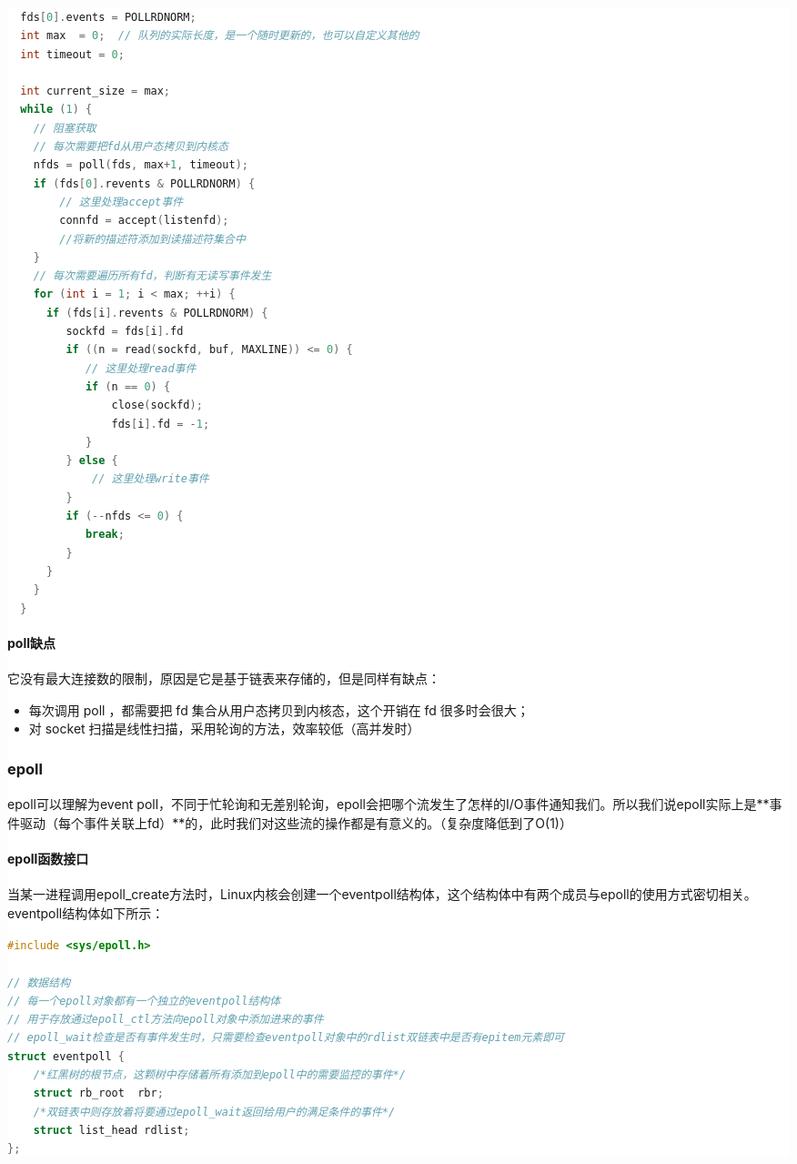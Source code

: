 ```cpp
  fds[0].events = POLLRDNORM;
  int max  = 0;  // 队列的实际长度，是一个随时更新的，也可以自定义其他的
  int timeout = 0;

  int current_size = max;
  while (1) {
    // 阻塞获取
    // 每次需要把fd从用户态拷贝到内核态
    nfds = poll(fds, max+1, timeout);
    if (fds[0].revents & POLLRDNORM) {
        // 这里处理accept事件
        connfd = accept(listenfd);
        //将新的描述符添加到读描述符集合中
    }
    // 每次需要遍历所有fd，判断有无读写事件发生
    for (int i = 1; i < max; ++i) {     
      if (fds[i].revents & POLLRDNORM) { 
         sockfd = fds[i].fd
         if ((n = read(sockfd, buf, MAXLINE)) <= 0) {
            // 这里处理read事件
            if (n == 0) {
                close(sockfd);
                fds[i].fd = -1;
            }
         } else {
             // 这里处理write事件     
         }
         if (--nfds <= 0) {
            break;       
         }   
      }
    }
  }
```

#### poll缺点

它没有最大连接数的限制，原因是它是基于链表来存储的，但是同样有缺点：

- 每次调用 poll ，都需要把 fd 集合从用户态拷贝到内核态，这个开销在 fd 很多时会很大；
- 对 socket 扫描是线性扫描，采用轮询的方法，效率较低（高并发时）

### epoll

epoll可以理解为event poll，不同于忙轮询和无差别轮询，epoll会把哪个流发生了怎样的I/O事件通知我们。所以我们说epoll实际上是**事件驱动（每个事件关联上fd）**的，此时我们对这些流的操作都是有意义的。（复杂度降低到了O(1)）

#### epoll函数接口

当某一进程调用epoll_create方法时，Linux内核会创建一个eventpoll结构体，这个结构体中有两个成员与epoll的使用方式密切相关。eventpoll结构体如下所示：

```cpp
#include <sys/epoll.h>

// 数据结构
// 每一个epoll对象都有一个独立的eventpoll结构体
// 用于存放通过epoll_ctl方法向epoll对象中添加进来的事件
// epoll_wait检查是否有事件发生时，只需要检查eventpoll对象中的rdlist双链表中是否有epitem元素即可
struct eventpoll {
    /*红黑树的根节点，这颗树中存储着所有添加到epoll中的需要监控的事件*/
    struct rb_root  rbr;
    /*双链表中则存放着将要通过epoll_wait返回给用户的满足条件的事件*/
    struct list_head rdlist;
};

```